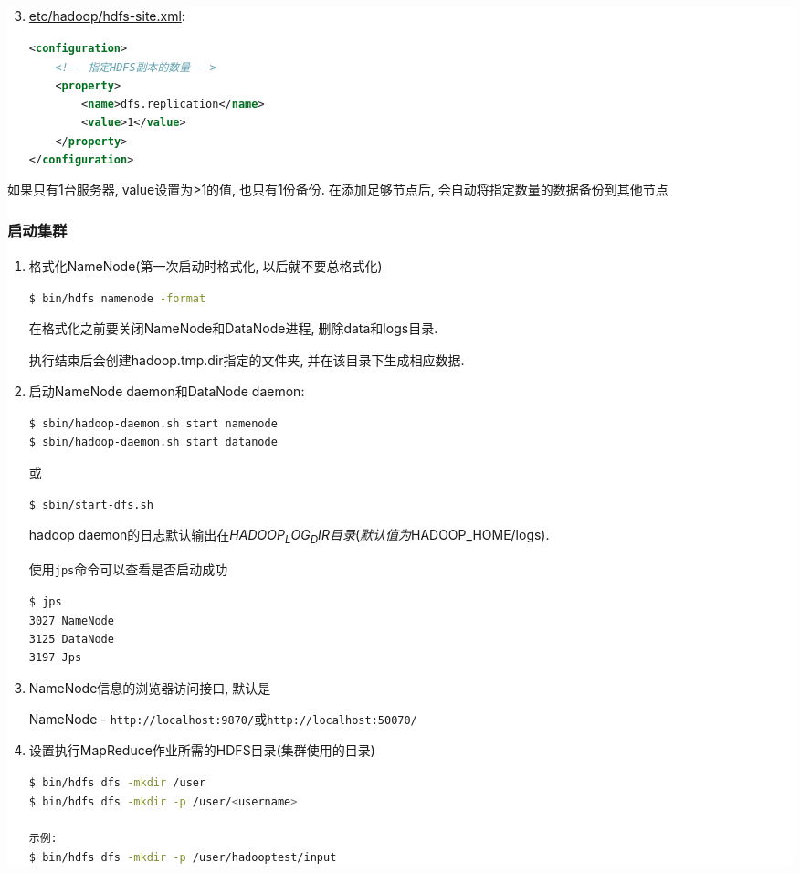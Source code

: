3. [etc/hadoop/hdfs-site.xml](https://hadoop.apache.org/docs/stable/hadoop-project-dist/hadoop-hdfs/hdfs-default.xml):

   ```xml
   <configuration>
       <!-- 指定HDFS副本的数量 -->
       <property>
           <name>dfs.replication</name>
           <value>1</value>
       </property>
   </configuration>
   ```

如果只有1台服务器, value设置为>1的值, 也只有1份备份. 在添加足够节点后, 会自动将指定数量的数据备份到其他节点


### 启动集群

1. 格式化NameNode(第一次启动时格式化, 以后就不要总格式化)

   ```bash
   $ bin/hdfs namenode -format
   ```

   在格式化之前要关闭NameNode和DataNode进程, 删除data和logs目录.

   执行结束后会创建hadoop.tmp.dir指定的文件夹, 并在该目录下生成相应数据.

2. 启动NameNode daemon和DataNode daemon:

   ```bash
   $ sbin/hadoop-daemon.sh start namenode
   $ sbin/hadoop-daemon.sh start datanode
   ```

   或

   ```bash
   $ sbin/start-dfs.sh
   ```

   hadoop daemon的日志默认输出在$HADOOP_LOG_DIR目录(默认值为$HADOOP_HOME/logs).

   使用`jps`命令可以查看是否启动成功

   ```bash
   $ jps
   3027 NameNode
   3125 DataNode
   3197 Jps
   ```

3. NameNode信息的浏览器访问接口, 默认是

   NameNode - `http://localhost:9870/`或`http://localhost:50070/`

4. 设置执行MapReduce作业所需的HDFS目录(集群使用的目录)

   ```bash
   $ bin/hdfs dfs -mkdir /user
   $ bin/hdfs dfs -mkdir -p /user/<username>
   
   示例:
   $ bin/hdfs dfs -mkdir -p /user/hadooptest/input
   ```
